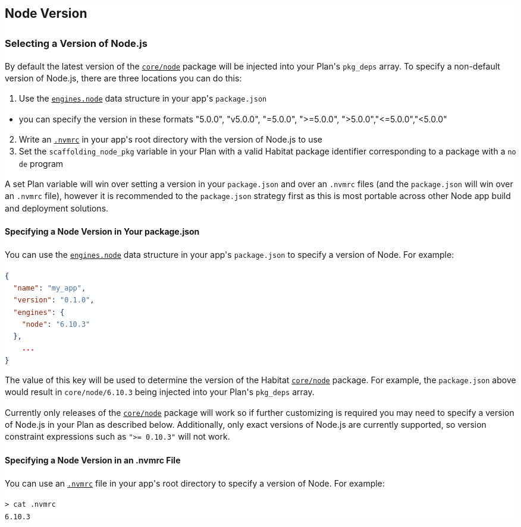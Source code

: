 ## Node Version

### Selecting a Version of Node.js

By default the latest version of the [`core/node`][] package will be injected into your Plan's `pkg_deps` array. To specify a non-default version of Node.js, there are three locations you can do this:

1. Use the [`engines.node`][package_json_engines] data structure in your app's `package.json`
  * you can specify the version in these formats "5.0.0", "v5.0.0", "=5.0.0", ">=5.0.0", ">5.0.0","<=5.0.0","<5.0.0"
2. Write an [`.nvmrc`][] in your app's root directory with the version of Node.js to use
3. Set the `scaffolding_node_pkg` variable in your Plan with a valid Habitat package identifier corresponding to a package with a `node` program

A set Plan variable will win over setting a version in your `package.json` and over an `.nvmrc` files (and the `package.json` will win over an `.nvmrc` file), however it is recommended to the `package.json` strategy first as this is most portable across other Node app build and deployment solutions.

#### Specifying a Node Version in Your package.json

You can use the [`engines.node`][package_json_engines] data structure in your app's `package.json` to specify a version of Node. For example:

```json
{
  "name": "my_app",
  "version": "0.1.0",
  "engines": {
    "node": "6.10.3"
  },
	...
}
```

The value of this key will be used to determine the version of the Habitat [`core/node`][] package. For example, the `package.json` above would result in `core/node/6.10.3` being injected into your Plan's `pkg_deps` array.

Currently only releases of the [`core/node`] package will work so if further customizing is required you may need to specify a version of Node.js in your Plan as described below. Additionally, only exact versions of Node.js are currently supported, so version constraint expressions such as `">= 0.10.3"` will not work.

#### Specifying a Node Version in an .nvmrc File

You can use an [`.nvmrc`][] file in your app's root directory to specify a version of Node. For example:

```
> cat .nvmrc
6.10.3
```


[12factor_backing_services]: https://12factor.net/https://12factor.net/backing-services
[12factor_build]: https://12factor.net/build-release-run
[12factor_config]: https://12factor.net/config
[12factor_dependencies]: https://12factor.net/dependencies
[12factor_port]: https://12factor.net/port-binding
[12factor_processes]: https://12factor.net/processes
[bindings]: https://www.habitat.sh/docs/run-packages-binding/
[`core/busybox-static`]: https://app.habitat.sh/#/pkgs/core/busybox-static
[`core/node`]: https://app.habitat.sh/#/pkgs/core/node
[`core/yarn`]: https://app.habitat.sh/#/pkgs/core/yarn
[Elasticsearch]: https://www.elastic.co/products/elasticsearch
[habitat]: https://www.habitat.sh/
[npm]: https://www.npmjs.com/
[`.nvmrc`]: https://github.com/creationix/nvm#nvmrc
[`package.json`]: https://docs.npmjs.com/files/package.json
[package_json_engines]: https://docs.npmjs.com/files/package.json#engines
[package_json_scripts]: https://docs.npmjs.com/files/package.json#scripts
[`Procfile`]: https://devcenter.heroku.com/articles/procfile
[shebangs]: https://en.wikipedia.org/wiki/Shebang_(Unix)
[try_hab]: https://www.habitat.sh/try/
[Yarn]: https://yarnpkg.com/en/